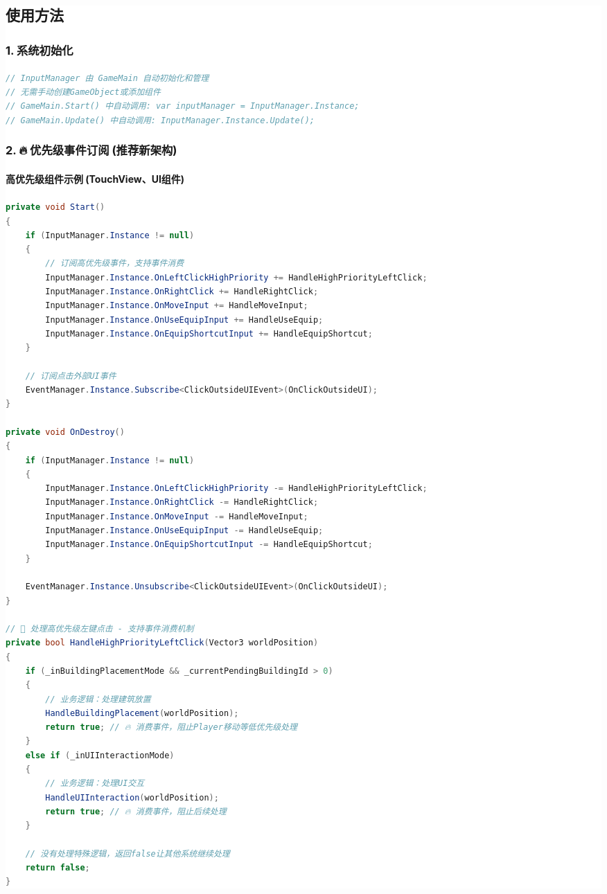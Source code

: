 ## 使用方法

### 1. 系统初始化
```csharp
// InputManager 由 GameMain 自动初始化和管理
// 无需手动创建GameObject或添加组件
// GameMain.Start() 中自动调用: var inputManager = InputManager.Instance;
// GameMain.Update() 中自动调用: InputManager.Instance.Update();
```

### 2. 🔥 优先级事件订阅 (推荐新架构)

#### 高优先级组件示例 (TouchView、UI组件)
```csharp
private void Start()
{
    if (InputManager.Instance != null)
    {
        // 订阅高优先级事件，支持事件消费
        InputManager.Instance.OnLeftClickHighPriority += HandleHighPriorityLeftClick;
        InputManager.Instance.OnRightClick += HandleRightClick;
        InputManager.Instance.OnMoveInput += HandleMoveInput;
        InputManager.Instance.OnUseEquipInput += HandleUseEquip;
        InputManager.Instance.OnEquipShortcutInput += HandleEquipShortcut;
    }
    
    // 订阅点击外部UI事件
    EventManager.Instance.Subscribe<ClickOutsideUIEvent>(OnClickOutsideUI);
}

private void OnDestroy()
{
    if (InputManager.Instance != null)
    {
        InputManager.Instance.OnLeftClickHighPriority -= HandleHighPriorityLeftClick;
        InputManager.Instance.OnRightClick -= HandleRightClick;
        InputManager.Instance.OnMoveInput -= HandleMoveInput;
        InputManager.Instance.OnUseEquipInput -= HandleUseEquip;
        InputManager.Instance.OnEquipShortcutInput -= HandleEquipShortcut;
    }
    
    EventManager.Instance.Unsubscribe<ClickOutsideUIEvent>(OnClickOutsideUI);
}

// 🎯 处理高优先级左键点击 - 支持事件消费机制
private bool HandleHighPriorityLeftClick(Vector3 worldPosition)
{
    if (_inBuildingPlacementMode && _currentPendingBuildingId > 0)
    {
        // 业务逻辑：处理建筑放置
        HandleBuildingPlacement(worldPosition);
        return true; // 🔥 消费事件，阻止Player移动等低优先级处理
    }
    else if (_inUIInteractionMode)
    {
        // 业务逻辑：处理UI交互
        HandleUIInteraction(worldPosition);
        return true; // 🔥 消费事件，阻止后续处理
    }
    
    // 没有处理特殊逻辑，返回false让其他系统继续处理
    return false;
}
```